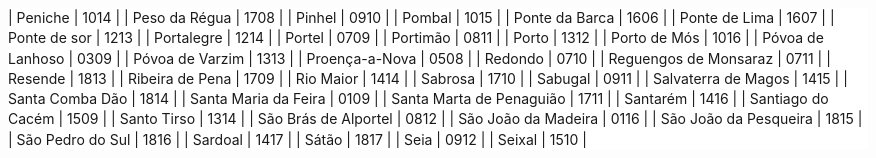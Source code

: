 | Peniche                     | 1014       |
| Peso da Régua               | 1708       |
| Pinhel                      | 0910       |
| Pombal                      | 1015       |
| Ponte da Barca              | 1606       |
| Ponte de Lima               | 1607       |
| Ponte de sor                | 1213       |
| Portalegre                  | 1214       |
| Portel                      | 0709       |
| Portimão                    | 0811       |
| Porto                       | 1312       |
| Porto de Mós                | 1016       |
| Póvoa de Lanhoso            | 0309       |
| Póvoa de Varzim             | 1313       |
| Proença-a-Nova              | 0508       |
| Redondo                     | 0710       |
| Reguengos de Monsaraz       | 0711       |
| Resende                     | 1813       |
| Ribeira de Pena             | 1709       |
| Rio Maior                   | 1414       |
| Sabrosa                     | 1710       |
| Sabugal                     | 0911       |
| Salvaterra de Magos         | 1415       |
| Santa Comba Dão             | 1814       |
| Santa Maria da Feira        | 0109       |
| Santa Marta de Penaguião    | 1711       |
| Santarém                    | 1416       |
| Santiago do Cacém           | 1509       |
| Santo Tirso                 | 1314       |
| São Brás de Alportel        | 0812       |
| São João da Madeira         | 0116       |
| São João da Pesqueira       | 1815       |
| São Pedro do Sul            | 1816       |
| Sardoal                     | 1417       |
| Sátão                       | 1817       |
| Seia                        | 0912       |
| Seixal                      | 1510       |